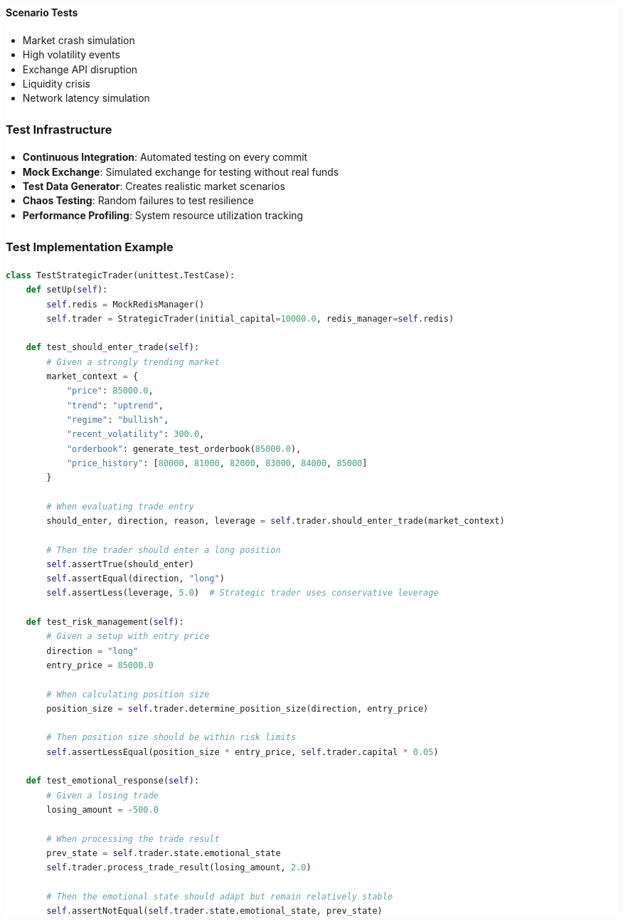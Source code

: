 #### Scenario Tests

- Market crash simulation
- High volatility events
- Exchange API disruption
- Liquidity crisis
- Network latency simulation

### Test Infrastructure

- **Continuous Integration**: Automated testing on every commit
- **Mock Exchange**: Simulated exchange for testing without real funds
- **Test Data Generator**: Creates realistic market scenarios
- **Chaos Testing**: Random failures to test resilience
- **Performance Profiling**: System resource utilization tracking

### Test Implementation Example

```python
class TestStrategicTrader(unittest.TestCase):
    def setUp(self):
        self.redis = MockRedisManager()
        self.trader = StrategicTrader(initial_capital=10000.0, redis_manager=self.redis)
        
    def test_should_enter_trade(self):
        # Given a strongly trending market
        market_context = {
            "price": 85000.0,
            "trend": "uptrend",
            "regime": "bullish",
            "recent_volatility": 300.0,
            "orderbook": generate_test_orderbook(85000.0),
            "price_history": [80000, 81000, 82000, 83000, 84000, 85000]
        }
        
        # When evaluating trade entry
        should_enter, direction, reason, leverage = self.trader.should_enter_trade(market_context)
        
        # Then the trader should enter a long position
        self.assertTrue(should_enter)
        self.assertEqual(direction, "long")
        self.assertLess(leverage, 5.0)  # Strategic trader uses conservative leverage
    
    def test_risk_management(self):
        # Given a setup with entry price
        direction = "long"
        entry_price = 85000.0
        
        # When calculating position size
        position_size = self.trader.determine_position_size(direction, entry_price)
        
        # Then position size should be within risk limits
        self.assertLessEqual(position_size * entry_price, self.trader.capital * 0.05)
    
    def test_emotional_response(self):
        # Given a losing trade
        losing_amount = -500.0
        
        # When processing the trade result
        prev_state = self.trader.state.emotional_state
        self.trader.process_trade_result(losing_amount, 2.0)
        
        # Then the emotional state should adapt but remain relatively stable
        self.assertNotEqual(self.trader.state.emotional_state, prev_state)
```